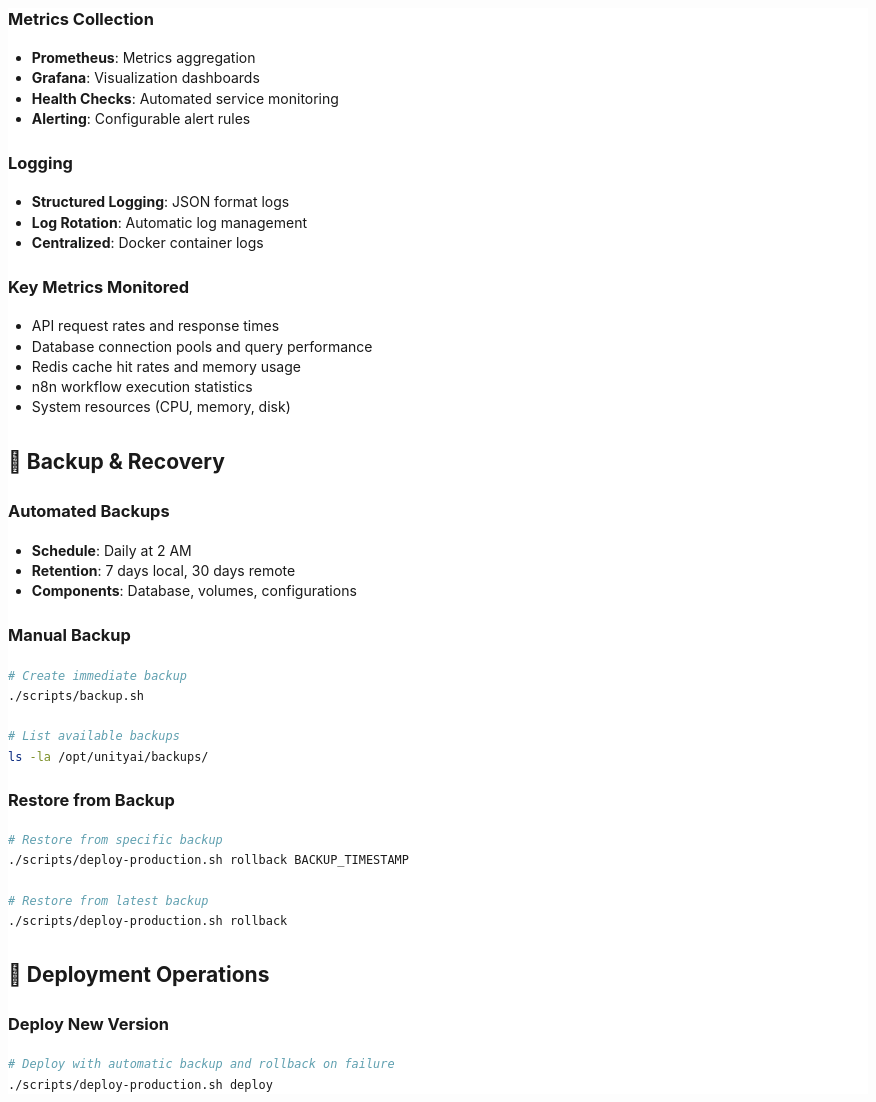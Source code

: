 ### Metrics Collection
- **Prometheus**: Metrics aggregation
- **Grafana**: Visualization dashboards
- **Health Checks**: Automated service monitoring
- **Alerting**: Configurable alert rules

### Logging
- **Structured Logging**: JSON format logs
- **Log Rotation**: Automatic log management
- **Centralized**: Docker container logs

### Key Metrics Monitored
- API request rates and response times
- Database connection pools and query performance
- Redis cache hit rates and memory usage
- n8n workflow execution statistics
- System resources (CPU, memory, disk)

## 🔄 Backup & Recovery

### Automated Backups
- **Schedule**: Daily at 2 AM
- **Retention**: 7 days local, 30 days remote
- **Components**: Database, volumes, configurations

### Manual Backup
```bash
# Create immediate backup
./scripts/backup.sh

# List available backups
ls -la /opt/unityai/backups/
```

### Restore from Backup
```bash
# Restore from specific backup
./scripts/deploy-production.sh rollback BACKUP_TIMESTAMP

# Restore from latest backup
./scripts/deploy-production.sh rollback
```

## 🚀 Deployment Operations

### Deploy New Version
```bash
# Deploy with automatic backup and rollback on failure
./scripts/deploy-production.sh deploy
```

